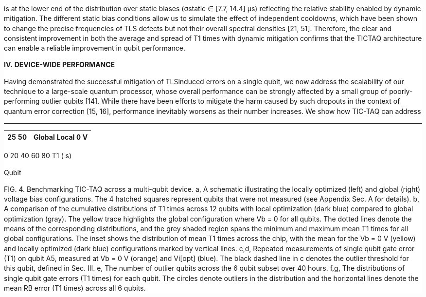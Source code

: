 is at the lower end of the distribution over static biases
(σstatic ∈ [7.7, 14.4] µs) reflecting the relative stability
enabled by dynamic mitigation. The different static bias
conditions allow us to simulate the effect of independent
cooldowns, which have been shown to change the precise frequencies of TLS defects but not their overall spectral densities [21, 51]. Therefore, the clear and consistent improvement in both the average and spread of T1
times with dynamic mitigation confirms that the TICTAQ architecture can enable a reliable improvement in
qubit performance.

**IV.** **DEVICE-WIDE PERFORMANCE**

Having demonstrated the successful mitigation of TLSinduced errors on a single qubit, we now address the scalability of our technique to a large-scale quantum processor, whose overall performance can be strongly affected
by a small group of poorly-performing outlier qubits [14].
While there have been efforts to mitigate the harm caused
by such dropouts in the context of quantum error correction [15, 16], performance inevitably worsens as their
number increases. We show how TIC-TAQ can address


-----

|25 50|Global Local 0 V|
|---|---|


0 20 40 60 80
T1 ( s)


Qubit


FIG. 4. Benchmarking TIC-TAQ across a multi-qubit device. a, A schematic illustrating the locally optimized (left)
and global (right) voltage bias configurations. The 4 hatched squares represent qubits that were not measured (see Appendix
Sec. A for details). b, A comparison of the cumulative distributions of T1 times across 12 qubits with local optimization (dark
blue) compared to global optimization (gray). The yellow trace highlights the global configuration where Vb = 0 for all qubits.
The dotted lines denote the means of the corresponding distributions, and the grey shaded region spans the minimum and
maximum mean T1 times for all global configurations. The inset shows the distribution of mean T1 times across the chip, with
the mean for the Vb = 0 V (yellow) and locally optimized (dark blue) configurations marked by vertical lines. c,d, Repeated
measurements of single qubit gate error (T1) on qubit A5, measured at Vb = 0 V (orange) and Vi[opt] (blue). The black dashed
line in c denotes the outlier threshold for this qubit, defined in Sec. III. e, The number of outlier qubits across the 6 qubit
subset over 40 hours. f,g, The distributions of single qubit gate errors (T1 times) for each qubit. The circles denote outliers in
the distribution and the horizontal lines denote the mean RB error (T1 times) across all 6 qubits.
